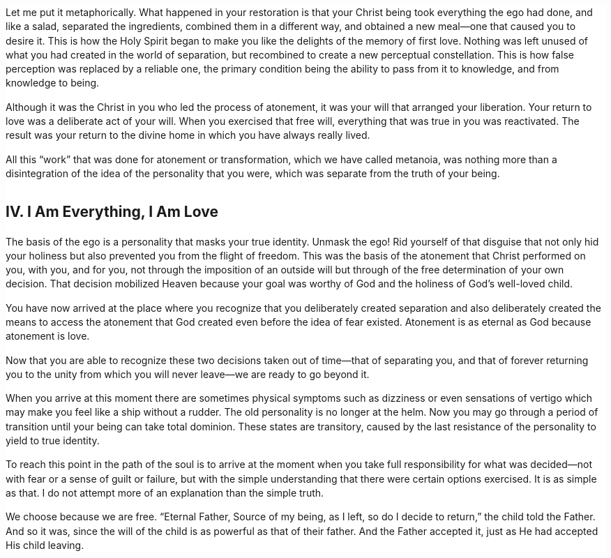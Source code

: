 Let me put it metaphorically. What happened in your restoration is that your
Christ being took everything the ego had done, and like a salad, separated the
ingredients, combined them in a different way, and obtained a new meal—one that
caused you to desire it. This is how the Holy Spirit began to make you like the
delights of the memory of first love. Nothing was left unused of what you had
created in the world of separation, but recombined to create a new perceptual
constellation. This is how false perception was replaced by a reliable one, the
primary condition being the ability to pass from it to knowledge, and from
knowledge to being.

Although it was the Christ in you who led the process of atonement, it was your
will that arranged your liberation. Your return to love was a deliberate act of
your will. When you exercised that free will, everything that was true in you
was reactivated. The result was your return to the divine home in which you
have always really lived.

All this “work” that was done for atonement or transformation, which we have
called metanoia, was nothing more than a disintegration of the idea of the
personality that you were, which was separate from the truth of your being.

## IV. I Am Everything, I Am Love

The basis of the ego is a personality that masks your true identity. Unmask the
ego! Rid yourself of that disguise that not only hid your holiness but also
prevented you from the flight of freedom. This was the basis of the atonement
that Christ performed on you, with you, and for you, not through the imposition
of an outside will but through of the free determination of your own
decision. That decision mobilized Heaven because your goal was worthy of God
and the holiness of God’s well-loved child.

You have now arrived at the place where you recognize that you deliberately
created separation and also deliberately created the means to access the
atonement that God created even before the idea of fear existed. Atonement is
as eternal as God because atonement is love.

Now that you are able to recognize these two decisions taken out of time—that
of separating you, and that of forever returning you to the unity from which
you will never leave—we are ready to go beyond it.

When you arrive at this moment there are sometimes physical symptoms such as
dizziness or even sensations of vertigo which may make you feel like a ship
without a rudder. The old personality is no longer at the helm. Now you may go
through a period of transition until your being can take total dominion. These
states are transitory, caused by the last resistance of the personality to
yield to true identity.

To reach this point in the path of the soul is to arrive at the moment when you
take full responsibility for what was decided—not with fear or a sense of guilt
or failure, but with the simple understanding that there were certain options
exercised. It is as simple as that. I do not attempt more of an explanation
than the simple truth.

We choose because we are free. “Eternal Father, Source of my being, as I left,
so do I decide to return,” the child told the Father. And so it was, since the
will of the child is as powerful as that of their father. And the Father
accepted it, just as He had accepted His child leaving.
